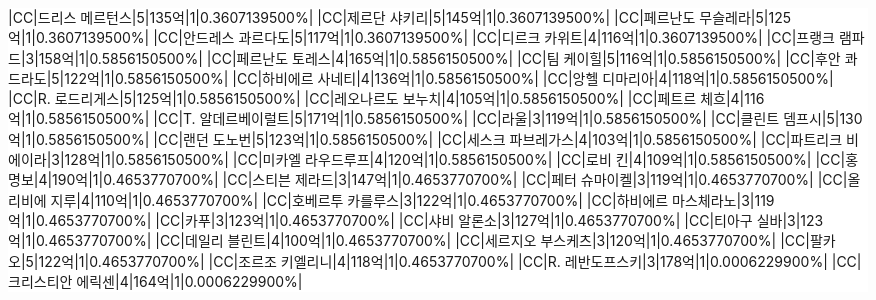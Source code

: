 |CC|드리스 메르턴스|5|135억|1|0.3607139500%|
|CC|제르단 샤키리|5|145억|1|0.3607139500%|
|CC|페르난도 무슬레라|5|125억|1|0.3607139500%|
|CC|안드레스 과르다도|5|117억|1|0.3607139500%|
|CC|디르크 카위트|4|116억|1|0.3607139500%|
|CC|프랭크 램파드|3|158억|1|0.5856150500%|
|CC|페르난도 토레스|4|165억|1|0.5856150500%|
|CC|팀 케이힐|5|116억|1|0.5856150500%|
|CC|후안 콰드라도|5|122억|1|0.5856150500%|
|CC|하비에르 사네티|4|136억|1|0.5856150500%|
|CC|앙헬 디마리아|4|118억|1|0.5856150500%|
|CC|R. 로드리게스|5|125억|1|0.5856150500%|
|CC|레오나르도 보누치|4|105억|1|0.5856150500%|
|CC|페트르 체흐|4|116억|1|0.5856150500%|
|CC|T. 알데르베이럴트|5|171억|1|0.5856150500%|
|CC|라울|3|119억|1|0.5856150500%|
|CC|클린트 뎀프시|5|130억|1|0.5856150500%|
|CC|랜던 도노번|5|123억|1|0.5856150500%|
|CC|세스크 파브레가스|4|103억|1|0.5856150500%|
|CC|파트리크 비에이라|3|128억|1|0.5856150500%|
|CC|미카엘 라우드루프|4|120억|1|0.5856150500%|
|CC|로비 킨|4|109억|1|0.5856150500%|
|CC|홍명보|4|190억|1|0.4653770700%|
|CC|스티븐 제라드|3|147억|1|0.4653770700%|
|CC|페터 슈마이켈|3|119억|1|0.4653770700%|
|CC|올리비에 지루|4|110억|1|0.4653770700%|
|CC|호베르투 카를루스|3|122억|1|0.4653770700%|
|CC|하비에르 마스체라노|3|119억|1|0.4653770700%|
|CC|카푸|3|123억|1|0.4653770700%|
|CC|샤비 알론소|3|127억|1|0.4653770700%|
|CC|티아구 실바|3|123억|1|0.4653770700%|
|CC|데일리 블린트|4|100억|1|0.4653770700%|
|CC|세르지오 부스케츠|3|120억|1|0.4653770700%|
|CC|팔카오|5|122억|1|0.4653770700%|
|CC|조르조 키엘리니|4|118억|1|0.4653770700%|
|CC|R. 레반도프스키|3|178억|1|0.0006229900%|
|CC|크리스티안 에릭센|4|164억|1|0.0006229900%|